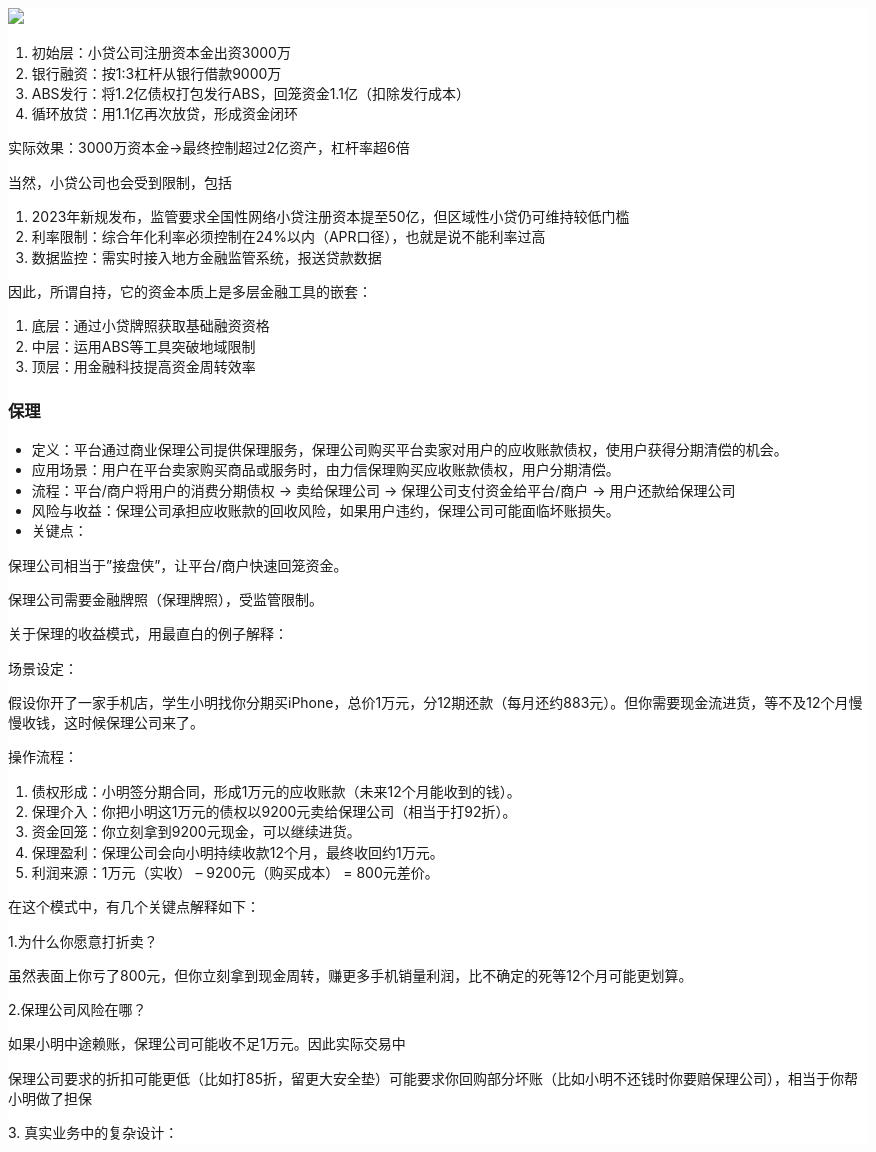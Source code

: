 ![](https://image.woshipm.com/2025/03/13/5acfb0e8-0018-11f0-8814-00163e09d72f.png)

1.  初始层：小贷公司注册资本金出资3000万
2.  银行融资：按1:3杠杆从银行借款9000万
3.  ABS发行：将1.2亿债权打包发行ABS，回笼资金1.1亿（扣除发行成本）
4.  循环放贷：用1.1亿再次放贷，形成资金闭环

实际效果：3000万资本金→最终控制超过2亿资产，杠杆率超6倍

当然，小贷公司也会受到限制，包括

1.  2023年新规发布，监管要求全国性网络小贷注册资本提至50亿，但区域性小贷仍可维持较低门槛
2.  利率限制：综合年化利率必须控制在24%以内（APR口径），也就是说不能利率过高
3.  数据监控：需实时接入地方金融监管系统，报送贷款数据

因此，所谓自持，它的资金本质上是多层金融工具的嵌套：

1.  底层：通过小贷牌照获取基础融资资格
2.  中层：运用ABS等工具突破地域限制
3.  顶层：用金融科技提高资金周转效率

### 保理

*   定义：平台通过商业保理公司提供保理服务，保理公司购买平台卖家对用户的应收账款债权，使用户获得分期清偿的机会。
*   应用场景：用户在平台卖家购买商品或服务时，由力信保理购买应收账款债权，用户分期清偿。
*   流程：平台/商户将用户的消费分期债权 → 卖给保理公司 → 保理公司支付资金给平台/商户 → 用户还款给保理公司
*   风险与收益：保理公司承担应收账款的回收风险，如果用户违约，保理公司可能面临坏账损失。
*   关键点：

保理公司相当于”接盘侠”，让平台/商户快速回笼资金。

保理公司需要金融牌照（保理牌照），受监管限制。

关于保理的收益模式，用最直白的例子解释：

场景设定：

假设你开了一家手机店，学生小明找你分期买iPhone，总价1万元，分12期还款（每月还约883元）。但你需要现金流进货，等不及12个月慢慢收钱，这时候保理公司来了。

操作流程：

1.  债权形成：小明签分期合同，形成1万元的应收账款（未来12个月能收到的钱）。
2.  保理介入：你把小明这1万元的债权以9200元卖给保理公司（相当于打92折）。
3.  资金回笼：你立刻拿到9200元现金，可以继续进货。
4.  保理盈利：保理公司会向小明持续收款12个月，最终收回约1万元。
5.  利润来源：1万元（实收） – 9200元（购买成本） = 800元差价。

在这个模式中，有几个关键点解释如下：

1.为什么你愿意打折卖？

虽然表面上你亏了800元，但你立刻拿到现金周转，赚更多手机销量利润，比不确定的死等12个月可能更划算。

2.保理公司风险在哪？

如果小明中途赖账，保理公司可能收不足1万元。因此实际交易中

保理公司要求的折扣可能更低（比如打85折，留更大安全垫）可能要求你回购部分坏账（比如小明不还钱时你要赔保理公司），相当于你帮小明做了担保

3\. 真实业务中的复杂设计：
